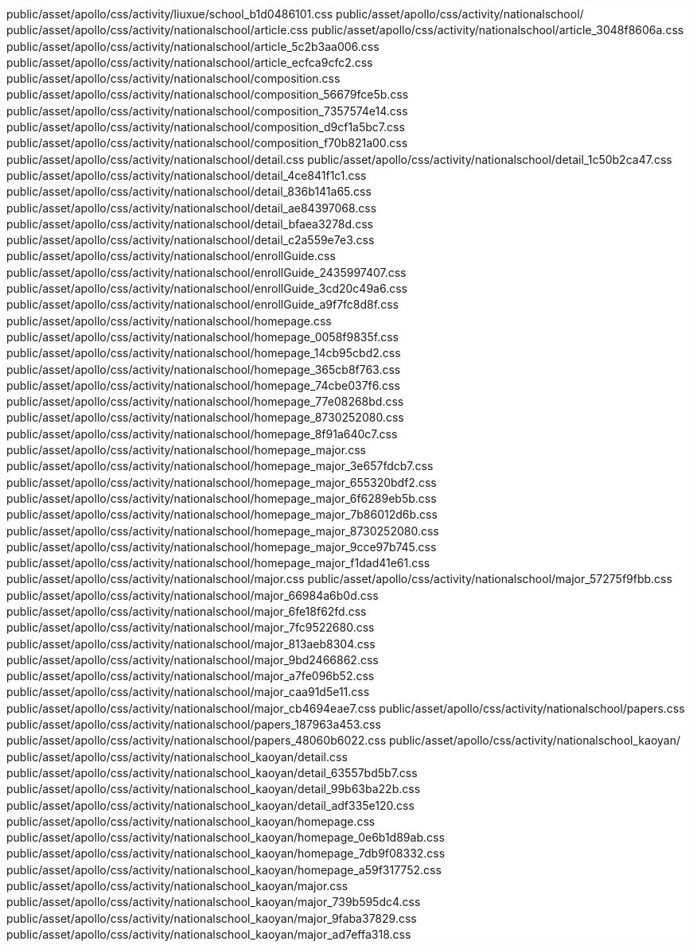 public/asset/apollo/css/activity/liuxue/school_b1d0486101.css
public/asset/apollo/css/activity/nationalschool/
public/asset/apollo/css/activity/nationalschool/article.css
public/asset/apollo/css/activity/nationalschool/article_3048f8606a.css
public/asset/apollo/css/activity/nationalschool/article_5c2b3aa006.css
public/asset/apollo/css/activity/nationalschool/article_ecfca9cfc2.css
public/asset/apollo/css/activity/nationalschool/composition.css
public/asset/apollo/css/activity/nationalschool/composition_56679fce5b.css
public/asset/apollo/css/activity/nationalschool/composition_7357574e14.css
public/asset/apollo/css/activity/nationalschool/composition_d9cf1a5bc7.css
public/asset/apollo/css/activity/nationalschool/composition_f70b821a00.css
public/asset/apollo/css/activity/nationalschool/detail.css
public/asset/apollo/css/activity/nationalschool/detail_1c50b2ca47.css
public/asset/apollo/css/activity/nationalschool/detail_4ce841f1c1.css
public/asset/apollo/css/activity/nationalschool/detail_836b141a65.css
public/asset/apollo/css/activity/nationalschool/detail_ae84397068.css
public/asset/apollo/css/activity/nationalschool/detail_bfaea3278d.css
public/asset/apollo/css/activity/nationalschool/detail_c2a559e7e3.css
public/asset/apollo/css/activity/nationalschool/enrollGuide.css
public/asset/apollo/css/activity/nationalschool/enrollGuide_2435997407.css
public/asset/apollo/css/activity/nationalschool/enrollGuide_3cd20c49a6.css
public/asset/apollo/css/activity/nationalschool/enrollGuide_a9f7fc8d8f.css
public/asset/apollo/css/activity/nationalschool/homepage.css
public/asset/apollo/css/activity/nationalschool/homepage_0058f9835f.css
public/asset/apollo/css/activity/nationalschool/homepage_14cb95cbd2.css
public/asset/apollo/css/activity/nationalschool/homepage_365cb8f763.css
public/asset/apollo/css/activity/nationalschool/homepage_74cbe037f6.css
public/asset/apollo/css/activity/nationalschool/homepage_77e08268bd.css
public/asset/apollo/css/activity/nationalschool/homepage_8730252080.css
public/asset/apollo/css/activity/nationalschool/homepage_8f91a640c7.css
public/asset/apollo/css/activity/nationalschool/homepage_major.css
public/asset/apollo/css/activity/nationalschool/homepage_major_3e657fdcb7.css
public/asset/apollo/css/activity/nationalschool/homepage_major_655320bdf2.css
public/asset/apollo/css/activity/nationalschool/homepage_major_6f6289eb5b.css
public/asset/apollo/css/activity/nationalschool/homepage_major_7b86012d6b.css
public/asset/apollo/css/activity/nationalschool/homepage_major_8730252080.css
public/asset/apollo/css/activity/nationalschool/homepage_major_9cce97b745.css
public/asset/apollo/css/activity/nationalschool/homepage_major_f1dad41e61.css
public/asset/apollo/css/activity/nationalschool/major.css
public/asset/apollo/css/activity/nationalschool/major_57275f9fbb.css
public/asset/apollo/css/activity/nationalschool/major_66984a6b0d.css
public/asset/apollo/css/activity/nationalschool/major_6fe18f62fd.css
public/asset/apollo/css/activity/nationalschool/major_7fc9522680.css
public/asset/apollo/css/activity/nationalschool/major_813aeb8304.css
public/asset/apollo/css/activity/nationalschool/major_9bd2466862.css
public/asset/apollo/css/activity/nationalschool/major_a7fe096b52.css
public/asset/apollo/css/activity/nationalschool/major_caa91d5e11.css
public/asset/apollo/css/activity/nationalschool/major_cb4694eae7.css
public/asset/apollo/css/activity/nationalschool/papers.css
public/asset/apollo/css/activity/nationalschool/papers_187963a453.css
public/asset/apollo/css/activity/nationalschool/papers_48060b6022.css
public/asset/apollo/css/activity/nationalschool_kaoyan/
public/asset/apollo/css/activity/nationalschool_kaoyan/detail.css
public/asset/apollo/css/activity/nationalschool_kaoyan/detail_63557bd5b7.css
public/asset/apollo/css/activity/nationalschool_kaoyan/detail_99b63ba22b.css
public/asset/apollo/css/activity/nationalschool_kaoyan/detail_adf335e120.css
public/asset/apollo/css/activity/nationalschool_kaoyan/homepage.css
public/asset/apollo/css/activity/nationalschool_kaoyan/homepage_0e6b1d89ab.css
public/asset/apollo/css/activity/nationalschool_kaoyan/homepage_7db9f08332.css
public/asset/apollo/css/activity/nationalschool_kaoyan/homepage_a59f317752.css
public/asset/apollo/css/activity/nationalschool_kaoyan/major.css
public/asset/apollo/css/activity/nationalschool_kaoyan/major_739b595dc4.css
public/asset/apollo/css/activity/nationalschool_kaoyan/major_9faba37829.css
public/asset/apollo/css/activity/nationalschool_kaoyan/major_ad7effa318.css